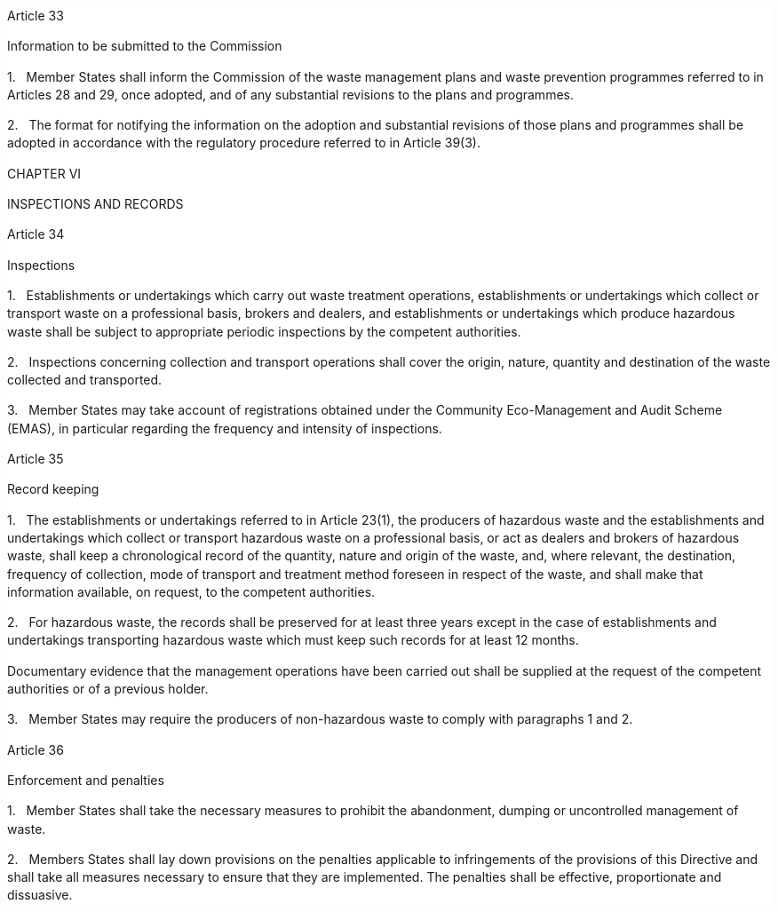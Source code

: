 Article 33

Information to be submitted to the Commission

1.   Member States shall inform the Commission of the waste management plans and waste prevention programmes referred to in Articles 28 and 29, once adopted, and of any substantial revisions to the plans and programmes.

2.   The format for notifying the information on the adoption and substantial revisions of those plans and programmes shall be adopted in accordance with the regulatory procedure referred to in Article 39(3).

CHAPTER VI

INSPECTIONS AND RECORDS

Article 34

Inspections

1.   Establishments or undertakings which carry out waste treatment operations, establishments or undertakings which collect or transport waste on a professional basis, brokers and dealers, and establishments or undertakings which produce hazardous waste shall be subject to appropriate periodic inspections by the competent authorities.

2.   Inspections concerning collection and transport operations shall cover the origin, nature, quantity and destination of the waste collected and transported.

3.   Member States may take account of registrations obtained under the Community Eco-Management and Audit Scheme (EMAS), in particular regarding the frequency and intensity of inspections.

Article 35

Record keeping

1.   The establishments or undertakings referred to in Article 23(1), the producers of hazardous waste and the establishments and undertakings which collect or transport hazardous waste on a professional basis, or act as dealers and brokers of hazardous waste, shall keep a chronological record of the quantity, nature and origin of the waste, and, where relevant, the destination, frequency of collection, mode of transport and treatment method foreseen in respect of the waste, and shall make that information available, on request, to the competent authorities.

2.   For hazardous waste, the records shall be preserved for at least three years except in the case of establishments and undertakings transporting hazardous waste which must keep such records for at least 12 months.

Documentary evidence that the management operations have been carried out shall be supplied at the request of the competent authorities or of a previous holder.

3.   Member States may require the producers of non-hazardous waste to comply with paragraphs 1 and 2.

Article 36

Enforcement and penalties

1.   Member States shall take the necessary measures to prohibit the abandonment, dumping or uncontrolled management of waste.

2.   Members States shall lay down provisions on the penalties applicable to infringements of the provisions of this Directive and shall take all measures necessary to ensure that they are implemented. The penalties shall be effective, proportionate and dissuasive.
